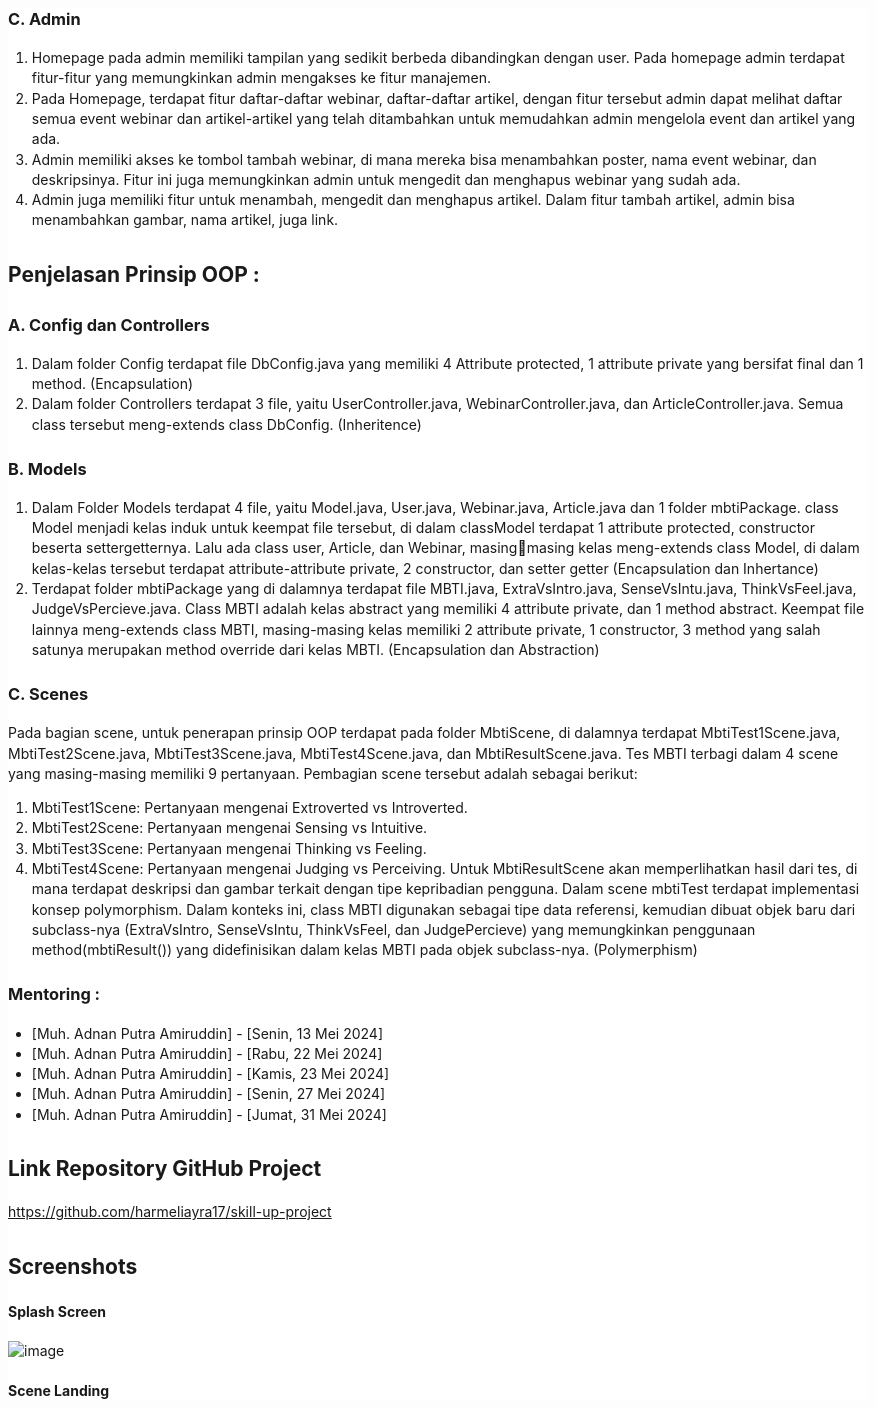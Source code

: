 ### C. Admin 
1. Homepage pada admin memiliki tampilan yang sedikit berbeda dibandingkan dengan user. Pada homepage admin terdapat fitur-fitur yang memungkinkan admin mengakses ke fitur manajemen.
2. Pada Homepage, terdapat fitur daftar-daftar webinar, daftar-daftar artikel, dengan fitur tersebut admin dapat melihat daftar semua event webinar dan artikel-artikel yang telah ditambahkan untuk memudahkan admin mengelola event dan artikel yang ada.
3. Admin memiliki akses ke tombol tambah webinar, di mana mereka bisa menambahkan poster, nama event webinar, dan deskripsinya. Fitur ini juga memungkinkan admin untuk mengedit dan menghapus webinar yang sudah ada.
4. Admin juga memiliki fitur untuk menambah, mengedit dan menghapus artikel. Dalam fitur tambah artikel, admin bisa menambahkan gambar, nama artikel, juga link.
## Penjelasan Prinsip OOP : 
### A. Config dan Controllers 
1. Dalam folder Config terdapat file DbConfig.java yang memiliki 4 Attribute protected, 1 attribute private yang bersifat final dan 1 method. (Encapsulation)
2. Dalam folder Controllers terdapat 3 file, yaitu UserController.java, WebinarController.java, dan ArticleController.java. Semua class tersebut meng-extends class DbConfig. (Inheritence)
### B. Models 
1. Dalam Folder Models terdapat 4 file, yaitu Model.java, User.java, Webinar.java, Article.java dan 1 folder mbtiPackage. class Model menjadi kelas induk untuk keempat file tersebut, di dalam classModel terdapat 1 attribute protected, constructor beserta settergetternya. Lalu ada class user, Article, dan Webinar, masingmasing kelas meng-extends class Model, di dalam kelas-kelas tersebut terdapat attribute-attribute private, 2 constructor, dan setter getter (Encapsulation dan Inhertance)
2. Terdapat folder mbtiPackage yang di dalamnya terdapat file MBTI.java, ExtraVsIntro.java, SenseVsIntu.java, ThinkVsFeel.java, JudgeVsPercieve.java. Class MBTI adalah kelas abstract yang memiliki 4 attribute private, dan 1 method abstract. Keempat file lainnya meng-extends class MBTI, masing-masing kelas memiliki 2 attribute private, 1 constructor, 3 method yang salah satunya merupakan method override dari kelas MBTI. (Encapsulation dan Abstraction)
### C. Scenes 
Pada bagian scene, untuk penerapan prinsip OOP terdapat pada folder MbtiScene, di dalamnya terdapat MbtiTest1Scene.java, MbtiTest2Scene.java, MbtiTest3Scene.java, MbtiTest4Scene.java, dan MbtiResultScene.java. Tes MBTI terbagi dalam 4 scene yang masing-masing memiliki 9 pertanyaan. Pembagian scene tersebut adalah sebagai berikut:
  1) MbtiTest1Scene: Pertanyaan mengenai Extroverted vs Introverted.
  2) MbtiTest2Scene: Pertanyaan mengenai Sensing vs Intuitive.
  3) MbtiTest3Scene: Pertanyaan mengenai Thinking vs Feeling.
  4) MbtiTest4Scene: Pertanyaan mengenai Judging vs Perceiving.
Untuk MbtiResultScene akan memperlihatkan hasil dari tes, di mana terdapat deskripsi dan gambar terkait dengan tipe kepribadian pengguna. Dalam scene mbtiTest terdapat implementasi konsep polymorphism. Dalam konteks ini, class MBTI digunakan sebagai tipe data referensi, kemudian dibuat objek baru dari subclass-nya (ExtraVsIntro, SenseVsIntu, ThinkVsFeel, dan JudgePercieve) yang memungkinkan penggunaan method(mbtiResult()) yang didefinisikan dalam kelas MBTI pada objek subclass-nya. (Polymerphism)
### Mentoring :
- [Muh. Adnan Putra Amiruddin] - [Senin, 13 Mei 2024]
- [Muh. Adnan Putra Amiruddin] - [Rabu, 22 Mei 2024]
- [Muh. Adnan Putra Amiruddin] - [Kamis, 23 Mei 2024]
- [Muh. Adnan Putra Amiruddin] - [Senin, 27 Mei 2024]
- [Muh. Adnan Putra Amiruddin] - [Jumat, 31 Mei 2024]
## Link Repository GitHub Project
https://github.com/harmeliayra17/skill-up-project
## Screenshots
#### Splash Screen 
![image](https://github.com/harmeliayra17/skill-up-project/assets/144916838/9364409e-a07e-4064-85c9-4f66f73968fe)
#### Scene Landing 
